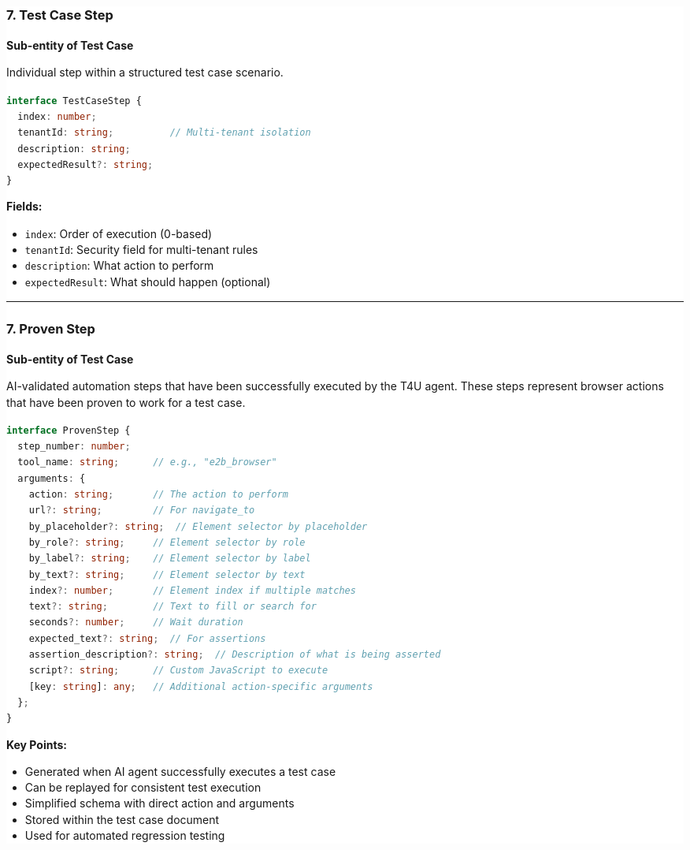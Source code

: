 
### 7. Test Case Step
**Sub-entity of Test Case**

Individual step within a structured test case scenario.

```typescript
interface TestCaseStep {
  index: number;
  tenantId: string;          // Multi-tenant isolation
  description: string;
  expectedResult?: string;
}
```

**Fields:**
- `index`: Order of execution (0-based)
- `tenantId`: Security field for multi-tenant rules
- `description`: What action to perform
- `expectedResult`: What should happen (optional)

---

### 7. Proven Step
**Sub-entity of Test Case**

AI-validated automation steps that have been successfully executed by the T4U agent. These steps represent browser actions that have been proven to work for a test case.

```typescript
interface ProvenStep {
  step_number: number;
  tool_name: string;      // e.g., "e2b_browser"
  arguments: {
    action: string;       // The action to perform
    url?: string;         // For navigate_to
    by_placeholder?: string;  // Element selector by placeholder
    by_role?: string;     // Element selector by role
    by_label?: string;    // Element selector by label
    by_text?: string;     // Element selector by text
    index?: number;       // Element index if multiple matches
    text?: string;        // Text to fill or search for
    seconds?: number;     // Wait duration
    expected_text?: string;  // For assertions
    assertion_description?: string;  // Description of what is being asserted
    script?: string;      // Custom JavaScript to execute
    [key: string]: any;   // Additional action-specific arguments
  };
}
```

**Key Points:**
- Generated when AI agent successfully executes a test case
- Can be replayed for consistent test execution
- Simplified schema with direct action and arguments
- Stored within the test case document
- Used for automated regression testing
